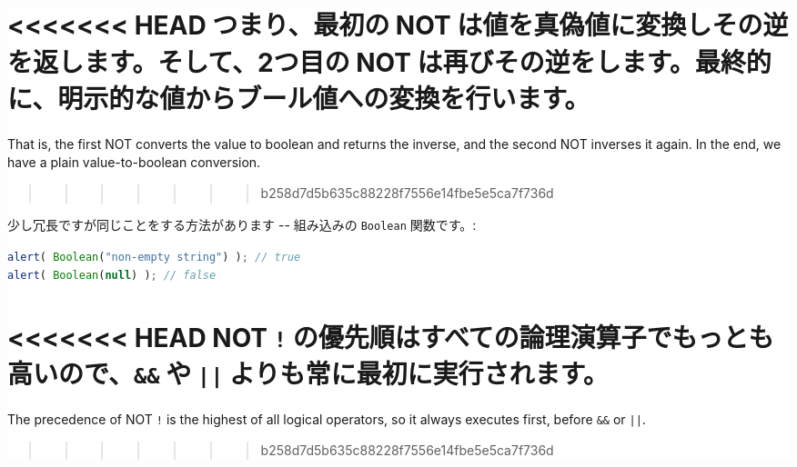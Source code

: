 <<<<<<< HEAD
つまり、最初の NOT は値を真偽値に変換しその逆を返します。そして、2つ目の NOT は再びその逆をします。最終的に、明示的な値からブール値への変換を行います。
=======
That is, the first NOT converts the value to boolean and returns the inverse, and the second NOT inverses it again. In the end, we have a plain value-to-boolean conversion.
>>>>>>> b258d7d5b635c88228f7556e14fbe5e5ca7f736d

少し冗長ですが同じことをする方法があります -- 組み込みの `Boolean` 関数です。:

```js run
alert( Boolean("non-empty string") ); // true
alert( Boolean(null) ); // false
```

<<<<<<< HEAD
NOT `!` の優先順はすべての論理演算子でもっとも高いので、`&&` や `||` よりも常に最初に実行されます。
=======
The precedence of NOT `!` is the highest of all logical operators, so it always executes first, before `&&` or `||`.
>>>>>>> b258d7d5b635c88228f7556e14fbe5e5ca7f736d
